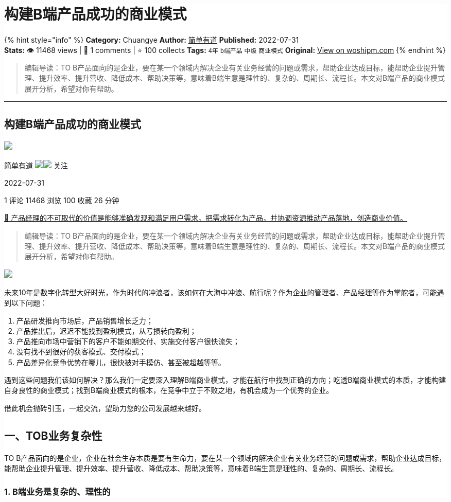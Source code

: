 # 构建B端产品成功的商业模式
{% hint style="info" %}
**Category:** Chuangye
**Author:** [简单有道](https://www.woshipm.com/u/1349571)
**Published:** 2022-07-31  
**Stats:** 👁️ 11468 views | 💬 1 comments | ⭐ 100 collects
**Tags:** `4年` `b端产品` `中级` `商业模式`
**Original:** [View on woshipm.com](https://www.woshipm.com/chuangye/5546229.html)
{% endhint %}
> 编辑导读：TO B产品面向的是企业，要在某一个领域内解决企业有关业务经营的问题或需求，帮助企业达成目标，能帮助企业提升管理、提升效率、提升营收、降低成本、帮助决策等，意味着B端生意是理性的、复杂的、周期长、流程长。本文对B端产品的商业模式展开分析，希望对你有帮助。

---

## 构建B端产品成功的商业模式

[![](https://image.woshipm.com/wp-files/2022/05/uc5AlAihaoIXIjfDTBMg.jpg!/both/72x72)](https://www.woshipm.com/u/1349571)

[简单有道](https://www.woshipm.com/u/1349571) ![](https://static.woshipm.com/tag/1121_1@2x.png)![](https://static.woshipm.com/tag/2105_1@2x.png) 关注

2022-07-31

1 评论 11468 浏览 100 收藏 26 分钟

[🔗 产品经理的不可取代的价值是能够准确发现和满足用户需求，把需求转化为产品，并协调资源推动产品落地，创造商业价值。](https://ke.qidianla.com/courses/90pm)

> 编辑导读：TO B产品面向的是企业，要在某一个领域内解决企业有关业务经营的问题或需求，帮助企业达成目标，能帮助企业提升管理、提升效率、提升营收、降低成本、帮助决策等，意味着B端生意是理性的、复杂的、周期长、流程长。本文对B端产品的商业模式展开分析，希望对你有帮助。

![](https://image.woshipm.com/wp-files/2022/07/QAauNJi3YATej3CKWTqs.jpg)

未来10年是数字化转型大好时光，作为时代的冲浪者，该如何在大海中冲浪、航行呢？作为企业的管理者、产品经理等作为掌舵者，可能遇到以下问题：

1.  产品研发推向市场后，产品销售增长乏力；
2.  产品推出后，迟迟不能找到盈利模式，从亏损转向盈利；
3.  产品推向市场中营销下的客户不能如期交付、实施交付客户很快流失；
4.  没有找不到很好的获客模式、交付模式；
5.  产品差异化竞争优势在哪儿，很快被对手模仿、甚至被超越等等。

遇到这些问题我们该如何解决？那么我们一定要深入理解B端商业模式，才能在航行中找到正确的方向；吃透B端商业模式的本质，才能构建自身良性的商业模式；找到B端商业模式的根本，在竞争中立于不败之地，有机会成为一个优秀的企业。

借此机会抛砖引玉，一起交流，望助力您的公司发展越来越好。

## 一、TOB业务复杂性

TO B产品面向的是企业，企业在社会生存本质是要有生命力，要在某一个领域内解决企业有关业务经营的问题或需求，帮助企业达成目标，能帮助企业提升管理、提升效率、提升营收、降低成本、帮助决策等，意味着B端生意是理性的、复杂的、周期长、流程长。

### 1\. B端业务是复杂的、理性的
